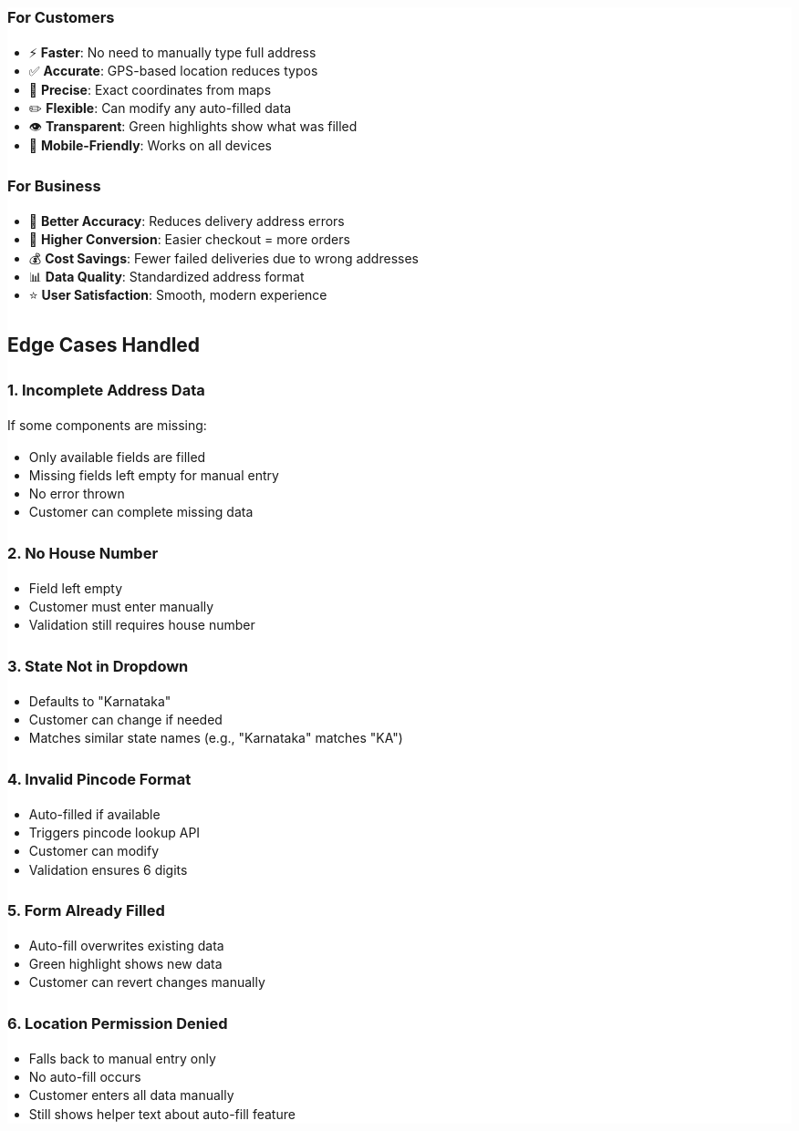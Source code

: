 ### For Customers
- ⚡ **Faster**: No need to manually type full address
- ✅ **Accurate**: GPS-based location reduces typos
- 🎯 **Precise**: Exact coordinates from maps
- ✏️ **Flexible**: Can modify any auto-filled data
- 👁️ **Transparent**: Green highlights show what was filled
- 📱 **Mobile-Friendly**: Works on all devices

### For Business
- 📍 **Better Accuracy**: Reduces delivery address errors
- 🚀 **Higher Conversion**: Easier checkout = more orders
- 💰 **Cost Savings**: Fewer failed deliveries due to wrong addresses
- 📊 **Data Quality**: Standardized address format
- ⭐ **User Satisfaction**: Smooth, modern experience

## Edge Cases Handled

### 1. Incomplete Address Data
If some components are missing:
- Only available fields are filled
- Missing fields left empty for manual entry
- No error thrown
- Customer can complete missing data

### 2. No House Number
- Field left empty
- Customer must enter manually
- Validation still requires house number

### 3. State Not in Dropdown
- Defaults to "Karnataka"
- Customer can change if needed
- Matches similar state names (e.g., "Karnataka" matches "KA")

### 4. Invalid Pincode Format
- Auto-filled if available
- Triggers pincode lookup API
- Customer can modify
- Validation ensures 6 digits

### 5. Form Already Filled
- Auto-fill overwrites existing data
- Green highlight shows new data
- Customer can revert changes manually

### 6. Location Permission Denied
- Falls back to manual entry only
- No auto-fill occurs
- Customer enters all data manually
- Still shows helper text about auto-fill feature
